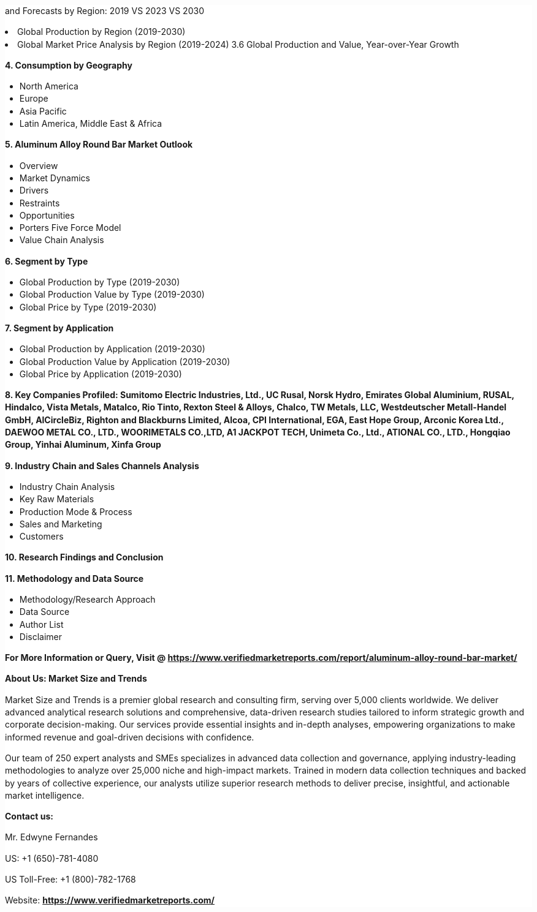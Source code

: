 and Forecasts by Region: 2019 VS 2023 VS 2030</li><li>Global Production by Region (2019-2030)</li><li>Global Market Price Analysis by Region (2019-2024) 3.6 Global Production and Value, Year-over-Year Growth</li></ul><p><strong>4. Consumption by Geography</strong></p><ul> <li>North America</li> <li>Europe</li> <li>Asia Pacific</li> <li>Latin America, Middle East &amp; Africa</li></ul><p><strong>5. Aluminum Alloy Round Bar Market Outlook</strong></p><ul><li>Overview</li><li>Market Dynamics</li><li>Drivers</li><li>Restraints</li><li>Opportunities</li><li>Porters Five Force Model</li><li>Value Chain Analysis&nbsp;</li></ul><p><strong>6. Segment by Type</strong></p><ul><li>Global Production by Type (2019-2030)</li><li>Global Production Value by Type (2019-2030)</li><li>Global Price by Type (2019-2030)</li></ul><p><strong>7. Segment by Application</strong></p><ul><li>Global Production by Application (2019-2030)</li><li>Global Production Value by Application (2019-2030)</li><li>Global Price by Application (2019-2030)</li></ul><p><strong>8. Key Companies Profiled: Sumitomo Electric Industries, Ltd., UC Rusal, Norsk Hydro, Emirates Global Aluminium, RUSAL, Hindalco, Vista Metals, Matalco, Rio Tinto, Rexton Steel & Alloys, Chalco, TW Metals, LLC, Westdeutscher Metall-Handel GmbH, AlCircleBiz, Righton and Blackburns Limited, Alcoa, CPI International, EGA, East Hope Group, Arconic Korea Ltd., DAEWOO METAL CO., LTD., WOORIMETALS CO.,LTD, A1 JACKPOT TECH, Unimeta Co., Ltd., ATIONAL CO., LTD., Hongqiao Group, Yinhai Aluminum, Xinfa Group</strong></p><p><strong>9. Industry Chain and Sales Channels Analysis</strong></p><ul><li>Industry Chain Analysis</li><li>Key Raw Materials</li><li>Production Mode &amp; Process</li><li>Sales and Marketing</li><li>Customers</li></ul><p><strong>10. Research Findings and Conclusion</strong></p><p><strong>11. Methodology and Data Source</strong></p><ul><li>Methodology/Research Approach</li><li>Data Source</li><li>Author List</li><li>Disclaimer</li></ul></p><p><strong>For More Information or Query, Visit @ <a href="https://www.verifiedmarketreports.com/report/aluminum-alloy-round-bar-market/">https://www.verifiedmarketreports.com/report/aluminum-alloy-round-bar-market/</a></strong></p><p><strong>About Us: Market Size and Trends</strong></p><p>Market Size and Trends is a premier global research and consulting firm, serving over 5,000 clients worldwide. We deliver advanced analytical research solutions and comprehensive, data-driven research studies tailored to inform strategic growth and corporate decision-making. Our services provide essential insights and in-depth analyses, empowering organizations to make informed revenue and goal-driven decisions with confidence.</p><p>Our team of 250 expert analysts and SMEs specializes in advanced data collection and governance, applying industry-leading methodologies to analyze over 25,000 niche and high-impact markets. Trained in modern data collection techniques and backed by years of collective experience, our analysts utilize superior research methods to deliver precise, insightful, and actionable market intelligence.</p><p><strong>Contact us:</strong></p><p>Mr. Edwyne Fernandes</p><p>US: +1 (650)-781-4080</p><p>US Toll-Free: +1 (800)-782-1768</p><p>Website: <strong><a href="https://www.verifiedmarketreports.com/">https://www.verifiedmarketreports.com/</a></strong></p>
